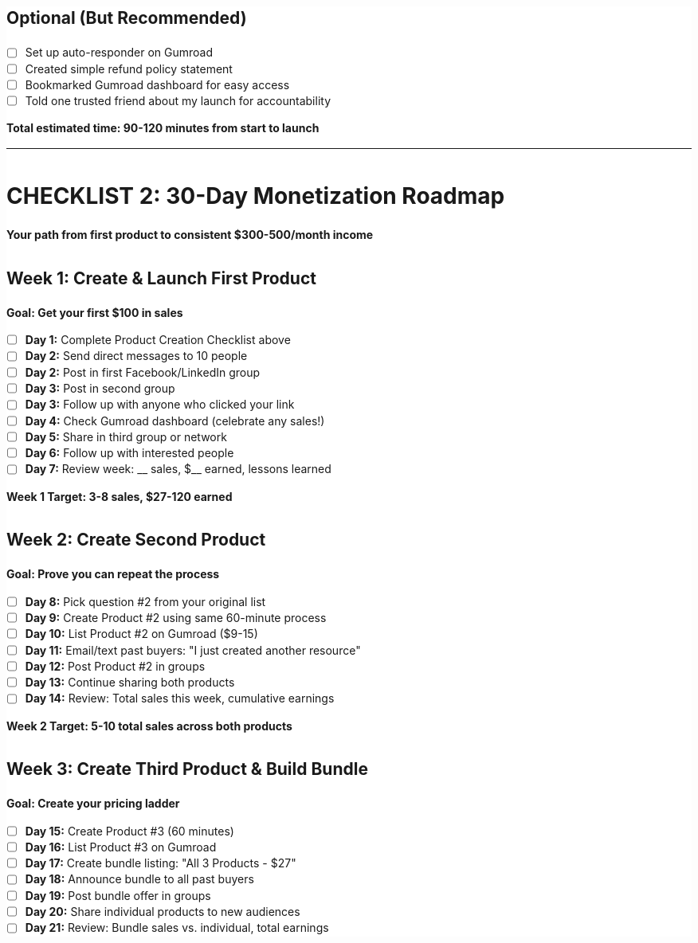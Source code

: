 ## Optional (But Recommended)
- [ ] Set up auto-responder on Gumroad
- [ ] Created simple refund policy statement
- [ ] Bookmarked Gumroad dashboard for easy access
- [ ] Told one trusted friend about my launch for accountability

**Total estimated time: 90-120 minutes from start to launch**

---

# CHECKLIST 2: 30-Day Monetization Roadmap

**Your path from first product to consistent $300-500/month income**

## Week 1: Create & Launch First Product
**Goal: Get your first $100 in sales**

- [ ] **Day 1:** Complete Product Creation Checklist above
- [ ] **Day 2:** Send direct messages to 10 people
- [ ] **Day 2:** Post in first Facebook/LinkedIn group
- [ ] **Day 3:** Post in second group
- [ ] **Day 3:** Follow up with anyone who clicked your link
- [ ] **Day 4:** Check Gumroad dashboard (celebrate any sales!)
- [ ] **Day 5:** Share in third group or network
- [ ] **Day 6:** Follow up with interested people
- [ ] **Day 7:** Review week: __ sales, $__ earned, lessons learned

**Week 1 Target: 3-8 sales, $27-120 earned**

## Week 2: Create Second Product
**Goal: Prove you can repeat the process**

- [ ] **Day 8:** Pick question #2 from your original list
- [ ] **Day 9:** Create Product #2 using same 60-minute process
- [ ] **Day 10:** List Product #2 on Gumroad ($9-15)
- [ ] **Day 11:** Email/text past buyers: "I just created another resource"
- [ ] **Day 12:** Post Product #2 in groups
- [ ] **Day 13:** Continue sharing both products
- [ ] **Day 14:** Review: Total sales this week, cumulative earnings

**Week 2 Target: 5-10 total sales across both products**

## Week 3: Create Third Product & Build Bundle
**Goal: Create your pricing ladder**

- [ ] **Day 15:** Create Product #3 (60 minutes)
- [ ] **Day 16:** List Product #3 on Gumroad
- [ ] **Day 17:** Create bundle listing: "All 3 Products - $27"
- [ ] **Day 18:** Announce bundle to all past buyers
- [ ] **Day 19:** Post bundle offer in groups
- [ ] **Day 20:** Share individual products to new audiences
- [ ] **Day 21:** Review: Bundle sales vs. individual, total earnings
